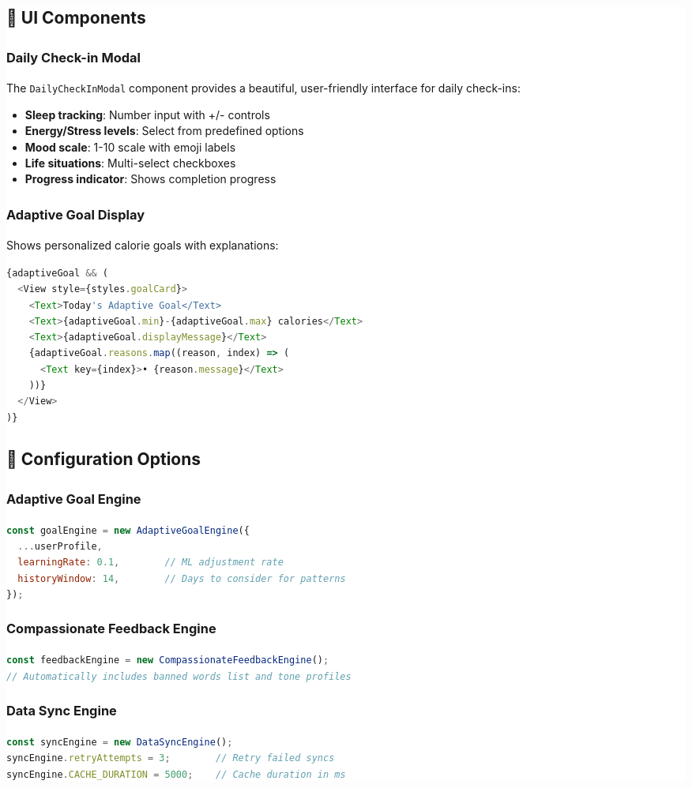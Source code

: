 ## 🎨 UI Components

### Daily Check-in Modal
The `DailyCheckInModal` component provides a beautiful, user-friendly interface for daily check-ins:

- **Sleep tracking**: Number input with +/- controls
- **Energy/Stress levels**: Select from predefined options
- **Mood scale**: 1-10 scale with emoji labels
- **Life situations**: Multi-select checkboxes
- **Progress indicator**: Shows completion progress

### Adaptive Goal Display
Shows personalized calorie goals with explanations:

```javascript
{adaptiveGoal && (
  <View style={styles.goalCard}>
    <Text>Today's Adaptive Goal</Text>
    <Text>{adaptiveGoal.min}-{adaptiveGoal.max} calories</Text>
    <Text>{adaptiveGoal.displayMessage}</Text>
    {adaptiveGoal.reasons.map((reason, index) => (
      <Text key={index}>• {reason.message}</Text>
    ))}
  </View>
)}
```

## 🔧 Configuration Options

### Adaptive Goal Engine
```javascript
const goalEngine = new AdaptiveGoalEngine({
  ...userProfile,
  learningRate: 0.1,        // ML adjustment rate
  historyWindow: 14,        // Days to consider for patterns
});
```

### Compassionate Feedback Engine
```javascript
const feedbackEngine = new CompassionateFeedbackEngine();
// Automatically includes banned words list and tone profiles
```

### Data Sync Engine
```javascript
const syncEngine = new DataSyncEngine();
syncEngine.retryAttempts = 3;        // Retry failed syncs
syncEngine.CACHE_DURATION = 5000;    // Cache duration in ms
```
